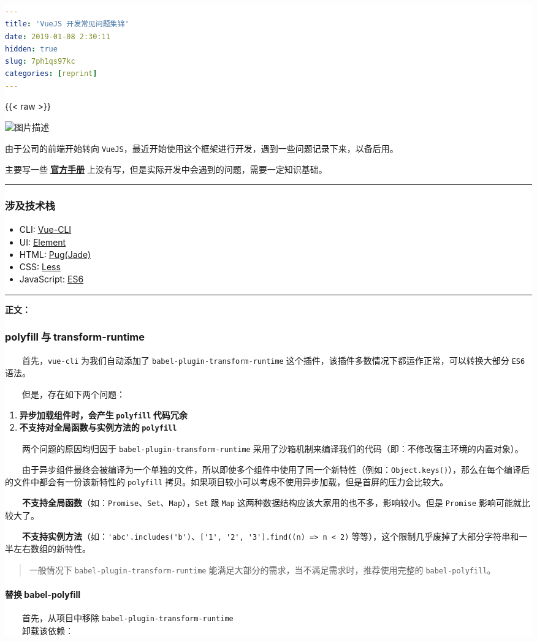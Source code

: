 ```yaml
---
title: 'VueJS 开发常见问题集锦' 
date: 2019-01-08 2:30:11
hidden: true
slug: 7ph1qs97kc
categories: [reprint]
---
```


{{< raw >}}

                    
<p><span class="img-wrap"><img data-src="/img/bVFgor?w=1280&amp;h=720" src="https://static.alili.tech/img/bVFgor?w=1280&amp;h=720" alt="图片描述" title="图片描述" style="cursor: pointer; display: inline;"></span></p>
<p>由于公司的前端开始转向 <code>VueJS</code>，最近开始使用这个框架进行开发，遇到一些问题记录下来，以备后用。</p>
<p>主要写一些 <strong><a href="https://cn.vuejs.org/v2/guide/" rel="nofollow noreferrer" target="_blank">官方手册</a></strong> 上没有写，但是实际开发中会遇到的问题，需要一定知识基础。</p>
<hr>
<h3 id="articleHeader0">涉及技术栈</h3>
<ul>
<li>CLI: <a href="https://github.com/vuejs/vue-cli" rel="nofollow noreferrer" target="_blank">Vue-CLI</a>
</li>
<li>UI: <a href="http://element.eleme.io/" rel="nofollow noreferrer" target="_blank">Element</a>
</li>
<li>HTML: <a href="https://pugjs.org/" rel="nofollow noreferrer" target="_blank">Pug(Jade)</a>
</li>
<li>CSS: <a href="http://lesscss.org/" rel="nofollow noreferrer" target="_blank">Less</a>
</li>
<li>JavaScript: <a href="https://github.com/lukehoban/es6features" rel="nofollow noreferrer" target="_blank">ES6</a>
</li>
</ul>
<hr>
<p><strong>正文：</strong></p>
<h3 id="articleHeader1">polyfill 与 transform-runtime</h3>
<p>　　首先，<code>vue-cli</code> 为我们自动添加了 <code>babel-plugin-transform-runtime</code> 这个插件，该插件多数情况下都运作正常，可以转换大部分 <code>ES6</code> 语法。</p>
<p>　　但是，存在如下两个问题：</p>
<ol>
<li><strong>异步加载组件时，会产生 <code>polyfill</code> 代码冗余</strong></li>
<li><strong>不支持对全局函数与实例方法的 <code>polyfill</code></strong></li>
</ol>
<p>　　两个问题的原因均归因于 <code>babel-plugin-transform-runtime</code> 采用了沙箱机制来编译我们的代码（即：不修改宿主环境的内置对象）。</p>
<p>　　由于异步组件最终会被编译为一个单独的文件，所以即使多个组件中使用了同一个新特性（例如：<code>Object.keys()</code>），那么在每个编译后的文件中都会有一份该新特性的 <code>polyfill</code> 拷贝。如果项目较小可以考虑不使用异步加载，但是首屏的压力会比较大。</p>
<p>　　<strong>不支持全局函数</strong>（如：<code>Promise</code>、<code>Set</code>、<code>Map</code>），<code>Set</code> 跟 <code>Map</code> 这两种数据结构应该大家用的也不多，影响较小。但是 <code>Promise</code> 影响可能就比较大了。</p>
<p>　　<strong>不支持实例方法</strong>（如：<code>'abc'.includes('b')</code>、<code>['1', '2', '3'].find((n) =&gt; n &lt; 2)</code> 等等），这个限制几乎废掉了大部分字符串和一半左右数组的新特性。</p>
<blockquote><p>一般情况下 <code>babel-plugin-transform-runtime</code> 能满足大部分的需求，当不满足需求时，推荐使用完整的 <code>babel-polyfill</code>。</p></blockquote>
<h4>替换 babel-polyfill</h4>
<p>　　首先，从项目中移除 <code>babel-plugin-transform-runtime</code><br>　　卸载该依赖：</p>
<div class="widget-codetool" style="display:none;">
      <div class="widget-codetool--inner">
      <span class="selectCode code-tool" data-toggle="tooltip" data-placement="top" title="" data-original-title="全选"></span>
      <span type="button" class="copyCode code-tool" data-toggle="tooltip" data-placement="top" data-clipboard-text="npm un babel-plugin-transform-runtime -D" title="" data-original-title="复制"></span>
      <span type="button" class="saveToNote code-tool" data-toggle="tooltip" data-placement="top" title="" data-original-title="放进笔记"></span>
      </div>